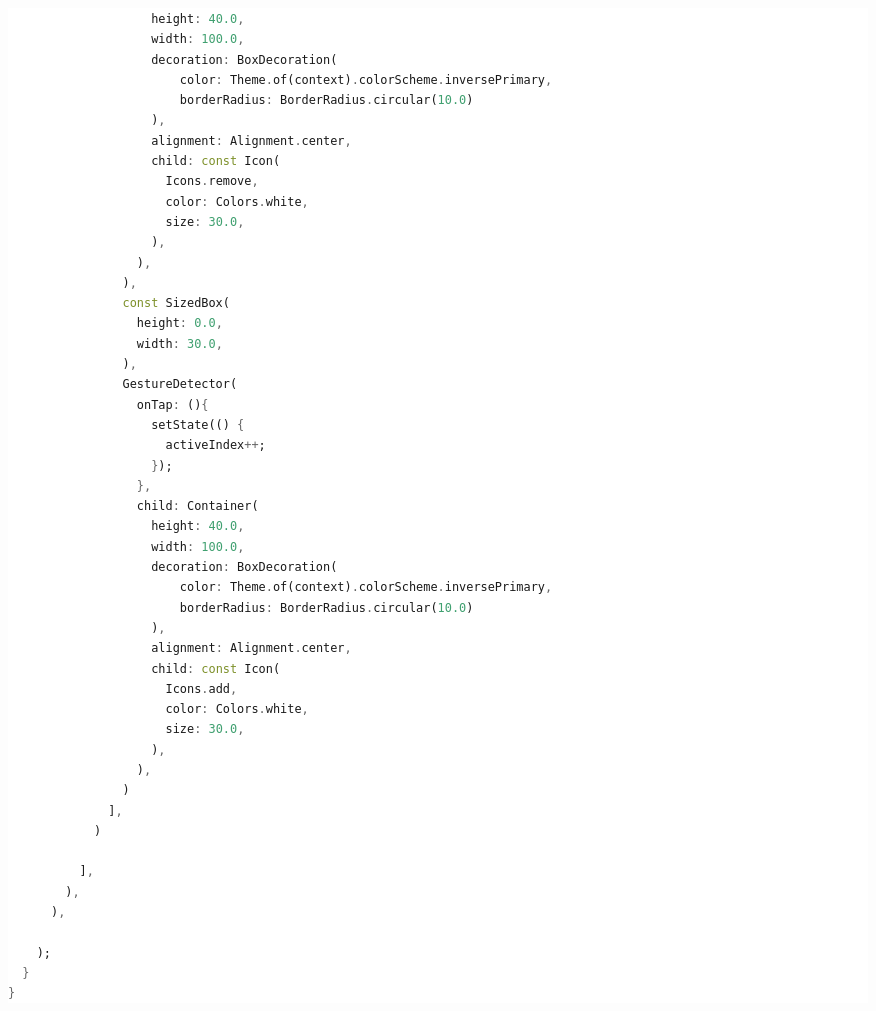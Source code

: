 ```dart
                    height: 40.0,
                    width: 100.0,
                    decoration: BoxDecoration(
                        color: Theme.of(context).colorScheme.inversePrimary,
                        borderRadius: BorderRadius.circular(10.0)
                    ),
                    alignment: Alignment.center,
                    child: const Icon(
                      Icons.remove,
                      color: Colors.white,
                      size: 30.0,
                    ),
                  ),
                ),
                const SizedBox(
                  height: 0.0,
                  width: 30.0,
                ),
                GestureDetector(
                  onTap: (){
                    setState(() {
                      activeIndex++;
                    });
                  },
                  child: Container(
                    height: 40.0,
                    width: 100.0,
                    decoration: BoxDecoration(
                        color: Theme.of(context).colorScheme.inversePrimary,
                        borderRadius: BorderRadius.circular(10.0)
                    ),
                    alignment: Alignment.center,
                    child: const Icon(
                      Icons.add,
                      color: Colors.white,
                      size: 30.0,
                    ),
                  ),
                )
              ],
            )

          ],
        ),
      ),

    );
  }
}
```
